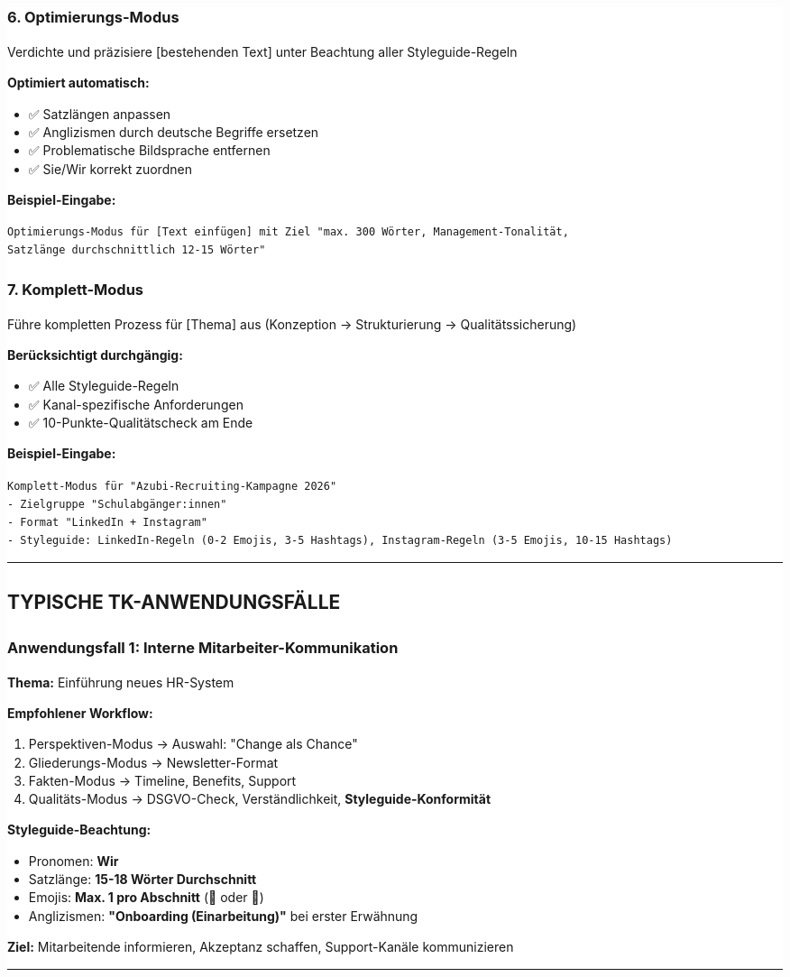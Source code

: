 ### 6. **Optimierungs-Modus**
Verdichte und präzisiere [bestehenden Text] unter Beachtung aller Styleguide-Regeln

**Optimiert automatisch:**
- ✅ Satzlängen anpassen
- ✅ Anglizismen durch deutsche Begriffe ersetzen
- ✅ Problematische Bildsprache entfernen
- ✅ Sie/Wir korrekt zuordnen

**Beispiel-Eingabe:**
```
Optimierungs-Modus für [Text einfügen] mit Ziel "max. 300 Wörter, Management-Tonalität, 
Satzlänge durchschnittlich 12-15 Wörter"
```

### 7. **Komplett-Modus**
Führe kompletten Prozess für [Thema] aus (Konzeption → Strukturierung → Qualitätssicherung)

**Berücksichtigt durchgängig:**
- ✅ Alle Styleguide-Regeln
- ✅ Kanal-spezifische Anforderungen
- ✅ 10-Punkte-Qualitätscheck am Ende

**Beispiel-Eingabe:**
```
Komplett-Modus für "Azubi-Recruiting-Kampagne 2026" 
- Zielgruppe "Schulabgänger:innen" 
- Format "LinkedIn + Instagram"
- Styleguide: LinkedIn-Regeln (0-2 Emojis, 3-5 Hashtags), Instagram-Regeln (3-5 Emojis, 10-15 Hashtags)
```

---

## TYPISCHE TK-ANWENDUNGSFÄLLE

### Anwendungsfall 1: Interne Mitarbeiter-Kommunikation
**Thema:** Einführung neues HR-System

**Empfohlener Workflow:**
1. Perspektiven-Modus → Auswahl: "Change als Chance"
2. Gliederungs-Modus → Newsletter-Format
3. Fakten-Modus → Timeline, Benefits, Support
4. Qualitäts-Modus → DSGVO-Check, Verständlichkeit, **Styleguide-Konformität**

**Styleguide-Beachtung:**
- Pronomen: **Wir**
- Satzlänge: **15-18 Wörter Durchschnitt**
- Emojis: **Max. 1 pro Abschnitt** (📌 oder 💙)
- Anglizismen: **"Onboarding (Einarbeitung)"** bei erster Erwähnung

**Ziel:** Mitarbeitende informieren, Akzeptanz schaffen, Support-Kanäle kommunizieren

---
